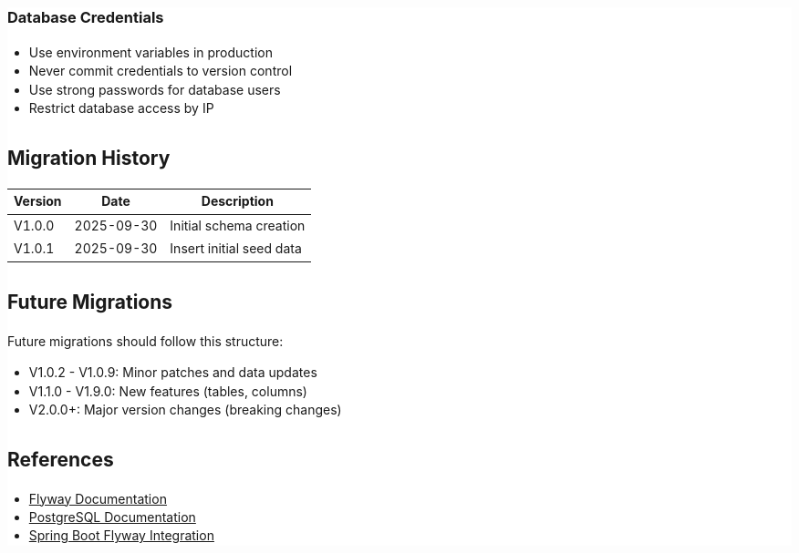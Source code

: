 ### Database Credentials
- Use environment variables in production
- Never commit credentials to version control
- Use strong passwords for database users
- Restrict database access by IP

## Migration History

| Version | Date | Description |
|---------|------|-------------|
| V1.0.0 | 2025-09-30 | Initial schema creation |
| V1.0.1 | 2025-09-30 | Insert initial seed data |

## Future Migrations

Future migrations should follow this structure:
- V1.0.2 - V1.0.9: Minor patches and data updates
- V1.1.0 - V1.9.0: New features (tables, columns)
- V2.0.0+: Major version changes (breaking changes)

## References

- [Flyway Documentation](https://flywaydb.org/documentation/)
- [PostgreSQL Documentation](https://www.postgresql.org/docs/)
- [Spring Boot Flyway Integration](https://docs.spring.io/spring-boot/docs/current/reference/html/howto.html#howto.data-initialization.migration-tool.flyway)